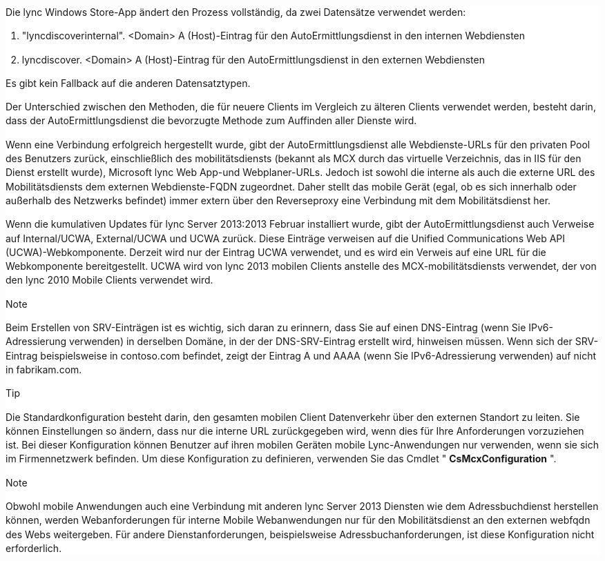 Die lync Windows Store-App ändert den Prozess vollständig, da zwei Datensätze verwendet werden:

1.  "lyncdiscoverinternal". \<Domain\> A (Host)-Eintrag für den AutoErmittlungsdienst in den internen Webdiensten

2.  lyncdiscover. \<Domain\> A (Host)-Eintrag für den AutoErmittlungsdienst in den externen Webdiensten

Es gibt kein Fallback auf die anderen Datensatztypen.

Der Unterschied zwischen den Methoden, die für neuere Clients im Vergleich zu älteren Clients verwendet werden, besteht darin, dass der AutoErmittlungsdienst die bevorzugte Methode zum Auffinden aller Dienste wird.

Wenn eine Verbindung erfolgreich hergestellt wurde, gibt der AutoErmittlungsdienst alle Webdienste-URLs für den privaten Pool des Benutzers zurück, einschließlich des mobilitätsdiensts (bekannt als MCX durch das virtuelle Verzeichnis, das in IIS für den Dienst erstellt wurde), Microsoft lync Web App-und Webplaner-URLs. Jedoch ist sowohl die interne als auch die externe URL des Mobilitätsdiensts dem externen Webdienste-FQDN zugeordnet. Daher stellt das mobile Gerät (egal, ob es sich innerhalb oder außerhalb des Netzwerks befindet) immer extern über den Reverseproxy eine Verbindung mit dem Mobilitätsdienst her.

Wenn die kumulativen Updates für lync Server 2013:2013 Februar installiert wurde, gibt der AutoErmittlungsdienst auch Verweise auf Internal/UCWA, External/UCWA und UCWA zurück. Diese Einträge verweisen auf die Unified Communications Web API (UCWA)-Webkomponente. Derzeit wird nur der Eintrag UCWA verwendet, und es wird ein Verweis auf eine URL für die Webkomponente bereitgestellt. UCWA wird von lync 2013 mobilen Clients anstelle des MCX-mobilitätsdiensts verwendet, der von den lync 2010 Mobile Clients verwendet wird.

<div>


> [!NOTE]  
> Beim Erstellen von SRV-Einträgen ist es wichtig, sich daran zu erinnern, dass Sie auf einen DNS-Eintrag (wenn Sie IPv6-Adressierung verwenden) in derselben Domäne, in der der DNS-SRV-Eintrag erstellt wird, hinweisen müssen. Wenn sich der SRV-Eintrag beispielsweise in contoso.com befindet, zeigt der Eintrag A und AAAA (wenn Sie IPv6-Adressierung verwenden) auf nicht in fabrikam.com.



</div>

<div>


> [!TIP]  
> Die Standardkonfiguration besteht darin, den gesamten mobilen Client Datenverkehr über den externen Standort zu leiten. Sie können Einstellungen so ändern, dass nur die interne URL zurückgegeben wird, wenn dies für Ihre Anforderungen vorzuziehen ist. Bei dieser Konfiguration können Benutzer auf ihren mobilen Geräten mobile Lync-Anwendungen nur verwenden, wenn sie sich im Firmennetzwerk befinden. Um diese Konfiguration zu definieren, verwenden Sie das Cmdlet " <STRONG>CsMcxConfiguration</STRONG> ".



</div>

<div>


> [!NOTE]  
> Obwohl mobile Anwendungen auch eine Verbindung mit anderen lync Server 2013 Diensten wie dem Adressbuchdienst herstellen können, werden Webanforderungen für interne Mobile Webanwendungen nur für den Mobilitätsdienst an den externen webfqdn des Webs weitergeben. Für andere Dienstanforderungen, beispielsweise Adressbuchanforderungen, ist diese Konfiguration nicht erforderlich.

